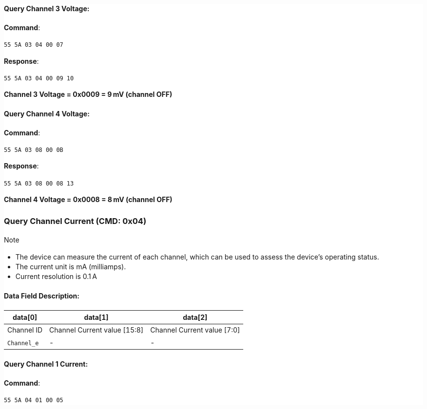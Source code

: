 #### **Query Channel 3 Voltage**:

**Command**:

```
55 5A 03 04 00 07 
```

**Response**:

```
55 5A 03 04 00 09 10
```

**Channel 3 Voltage = 0x0009 = 9 mV (channel OFF)**



#### **Query Channel 4 Voltage**:

**Command**:

```
55 5A 03 08 00 0B  
```

**Response**:

```
55 5A 03 08 00 08 13
```

**Channel 4 Voltage = 0x0008 = 8 mV (channel OFF)**



### **Query Channel Current (CMD: 0x04)**

> [!NOTE]
>
> - The device can measure the current of each channel, which can be used to assess the device’s operating status.
> - The current unit is mA (milliamps).
> - Current resolution is 0.1 A

#### **Data Field Description:**

| data[0]     | data[1]                      | data[2]                     |
| ----------- | ---------------------------- | --------------------------- |
| Channel ID  | Channel Current value [15:8] | Channel Current value [7:0] |
| `Channel_e` | -                            | -                           |



#### **Query Channel 1 Current**:

**Command**:

```
55 5A 04 01 00 05  
```
